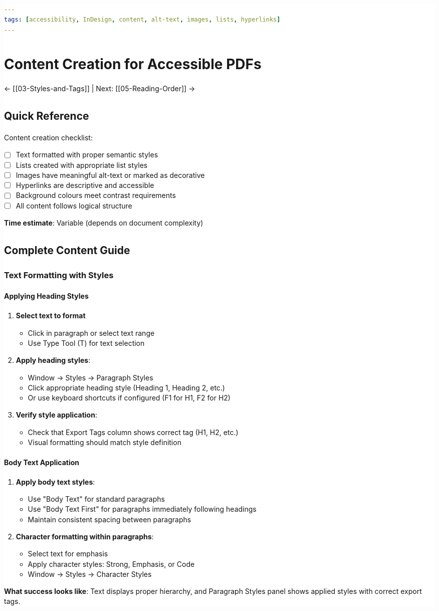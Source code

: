 ```yaml
---
tags: [accessibility, InDesign, content, alt-text, images, lists, hyperlinks]
---
```

# Content Creation for Accessible PDFs

← [[03-Styles-and-Tags]] | Next: [[05-Reading-Order]] →

## Quick Reference

Content creation checklist:
- [ ] Text formatted with proper semantic styles
- [ ] Lists created with appropriate list styles
- [ ] Images have meaningful alt-text or marked as decorative
- [ ] Hyperlinks are descriptive and accessible
- [ ] Background colours meet contrast requirements
- [ ] All content follows logical structure

**Time estimate**: Variable (depends on document complexity)

## Complete Content Guide

### Text Formatting with Styles

#### Applying Heading Styles
1. **Select text to format**
   - Click in paragraph or select text range
   - Use Type Tool (T) for text selection

2. **Apply heading styles**:
   - Window → Styles → Paragraph Styles
   - Click appropriate heading style (Heading 1, Heading 2, etc.)
   - Or use keyboard shortcuts if configured (F1 for H1, F2 for H2)

3. **Verify style application**:
   - Check that Export Tags column shows correct tag (H1, H2, etc.)
   - Visual formatting should match style definition

#### Body Text Application
1. **Apply body text styles**:
   - Use "Body Text" for standard paragraphs
   - Use "Body Text First" for paragraphs immediately following headings
   - Maintain consistent spacing between paragraphs

2. **Character formatting within paragraphs**:
   - Select text for emphasis
   - Apply character styles: Strong, Emphasis, or Code
   - Window → Styles → Character Styles

**What success looks like**: Text displays proper hierarchy, and Paragraph Styles panel shows applied styles with correct export tags.
